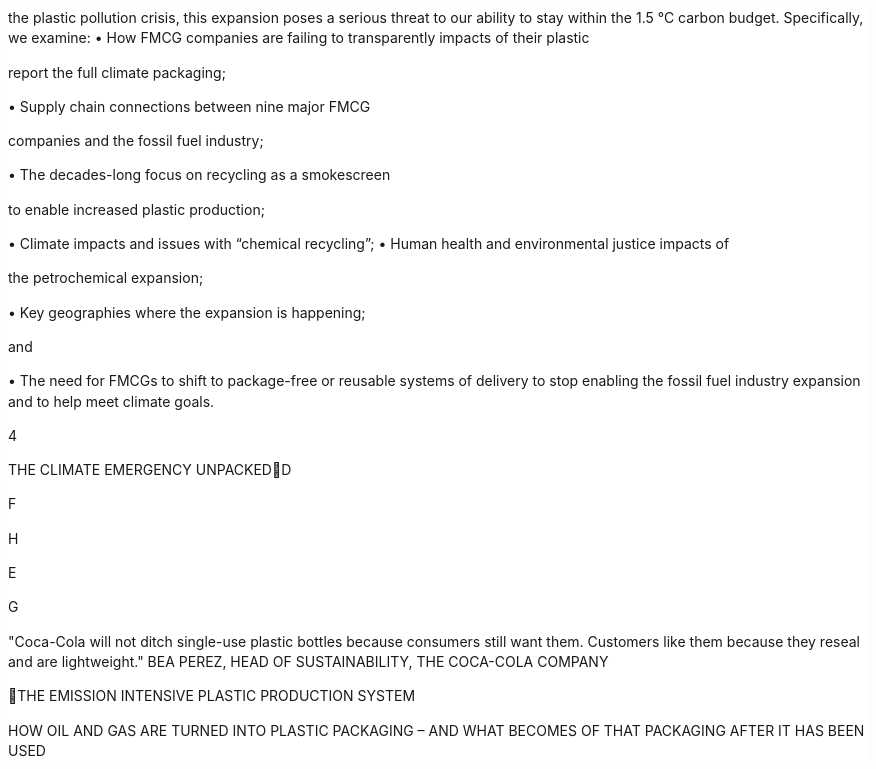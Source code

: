 the  plastic  pollution  crisis,  this  expansion  poses  a  serious
threat to our ability to stay within the 1.5 °C carbon budget.
Specifically, we examine:
•  How  FMCG  companies  are  failing  to  transparently
impacts  of  their  plastic

report  the  full  climate
packaging;

•  Supply chain connections between nine major FMCG

companies and the fossil fuel industry;

•  The decades-long focus on recycling as a smokescreen

to enable increased plastic production;

•  Climate impacts and issues with “chemical recycling”;
•  Human  health  and  environmental  justice  impacts  of

the petrochemical expansion;

•  Key geographies where the expansion is happening;

and

•  The  need  for  FMCGs  to  shift  to  package-free  or
reusable systems of delivery to stop enabling the fossil
fuel industry expansion and to help meet climate goals.

4

THE CLIMATE EMERGENCY UNPACKEDD

F

H

E

G

"Coca-Cola will not ditch
single-use plastic bottles
because consumers still
want them. Customers like
them because they reseal
and are lightweight."
BEA PEREZ,
HEAD OF SUSTAINABILITY,
THE COCA-COLA COMPANY

THE EMISSION
INTENSIVE PLASTIC
PRODUCTION
SYSTEM

HOW OIL AND GAS ARE
TURNED INTO PLASTIC
PACKAGING – AND WHAT
BECOMES OF THAT PACKAGING
AFTER IT HAS BEEN USED
